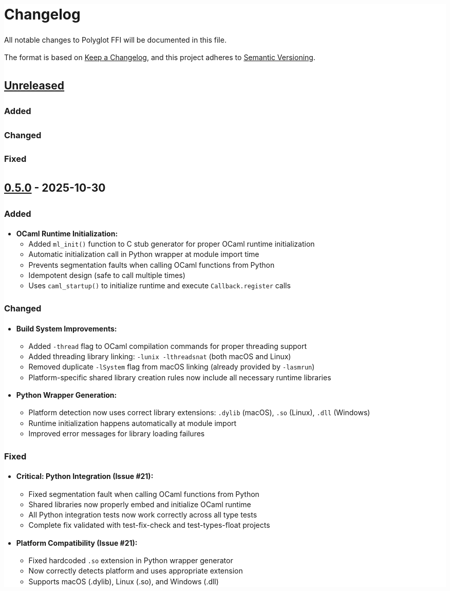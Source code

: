 # Changelog

All notable changes to Polyglot FFI will be documented in this file.

The format is based on [Keep a Changelog](https://keepachangelog.com/en/1.0.0/),
and this project adheres to [Semantic Versioning](https://semver.org/spec/v2.0.0.html).

## [Unreleased]

### Added

### Changed

### Fixed

## [0.5.0] - 2025-10-30

### Added
- **OCaml Runtime Initialization:**
  - Added `ml_init()` function to C stub generator for proper OCaml runtime initialization
  - Automatic initialization call in Python wrapper at module import time
  - Prevents segmentation faults when calling OCaml functions from Python
  - Idempotent design (safe to call multiple times)
  - Uses `caml_startup()` to initialize runtime and execute `Callback.register` calls

### Changed
- **Build System Improvements:**
  - Added `-thread` flag to OCaml compilation commands for proper threading support
  - Added threading library linking: `-lunix -lthreadsnat` (both macOS and Linux)
  - Removed duplicate `-lSystem` flag from macOS linking (already provided by `-lasmrun`)
  - Platform-specific shared library creation rules now include all necessary runtime libraries

- **Python Wrapper Generation:**
  - Platform detection now uses correct library extensions: `.dylib` (macOS), `.so` (Linux), `.dll` (Windows)
  - Runtime initialization happens automatically at module import
  - Improved error messages for library loading failures

### Fixed
- **Critical: Python Integration (Issue #21):**
  - Fixed segmentation fault when calling OCaml functions from Python
  - Shared libraries now properly embed and initialize OCaml runtime
  - All Python integration tests now work correctly across all type tests
  - Complete fix validated with test-fix-check and test-types-float projects

- **Platform Compatibility (Issue #21):**
  - Fixed hardcoded `.so` extension in Python wrapper generator
  - Now correctly detects platform and uses appropriate extension
  - Supports macOS (.dylib), Linux (.so), and Windows (.dll)


[Unreleased]: https://github.com/chizy7/polyglot-ffi/compare/v0.5.0...HEAD
[0.5.0]: https://github.com/chizy7/polyglot-ffi/compare/v0.4.3...v0.5.0
[0.4.3]: https://github.com/chizy7/polyglot-ffi/compare/v0.4.2...v0.4.3
[0.4.2]: https://github.com/chizy7/polyglot-ffi/compare/v0.4.1...v0.4.2
[0.4.1]: https://github.com/chizy7/polyglot-ffi/releases/tag/v0.4.1
[0.4.0]: https://github.com/chizy7/polyglot-ffi/releases/tag/v0.4.0